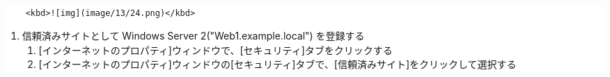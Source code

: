         <kbd>![img](image/13/24.png)</kbd>    


1. 信頼済みサイトとして Windows Server 2("Web1.example.local") を登録する  
    1. [インターネットのプロパティ]ウィンドウで、[セキュリティ]タブをクリックする  
    1. [インターネットのプロパティ]ウィンドウの[セキュリティ]タブで、[信頼済みサイト]をクリックして選択する  